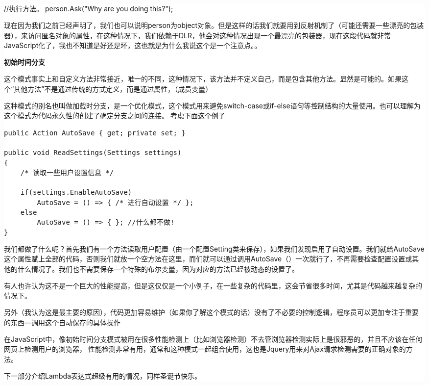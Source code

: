 //执行方法。
person.Ask("Why are you doing this?");</pre> 

现在因为我们之前已经声明了，我们也可以说明person为object对象。但是这样的话我们就要用到反射机制了（可能还需要一些漂亮的包装器），来访问匿名对象的属性，在这种情况下，我们依赖于DLR，他会对这种情况出现一个最漂亮的包装器，现在这段代码就非常JavaScript化了，我也不知道是好还是坏，这也就是为什么我说这个是一个注意点。。

**初始时间分支**

这个模式事实上和自定义方法非常接近，唯一的不同，这种情况下，该方法并不定义自己，而是包含其他方法。显然是可能的。如果这个“其他方法”不是通过传统的方式定义，而是通过属性，（成员变量）

这种模式的别名也叫做加载时分支，是一个优化模式，这个模式用来避免switch-case或if-else语句等控制结构的大量使用。也可以理解为这个模式为代码永久性的创建了确定分支之间的连接。
考虑下面这个例子

<pre class="lang:default decode:true " >public Action AutoSave { get; private set; }

public void ReadSettings(Settings settings)
{
	/* 读取一些用户设置信息 */

	if(settings.EnableAutoSave)
		AutoSave = () =&gt; { /* 进行自动设置 */ };
	else
		AutoSave = () =&gt; { }; //什么都不做!
}</pre> 

我们都做了什么呢？首先我们有一个方法读取用户配置（由一个配置Setting类来保存），如果我们发现启用了自动设置。我们就给AutoSave这个属性赋上全部的代码，否则我们就放一个空方法在这里，而们就可以通过调用AutoSave（）一次就行了，不再需要检查配置设置或其他的什么情况了。我们也不需要保存一个特殊的布尔变量，因为对应的方法已经被动态的设置了。

有人也许认为这不是一个巨大的性能提高，但是这仅仅是一个小例子，在一些复杂的代码里，这会节省很多时间，尤其是代码越来越复杂的情况下。

另外（我认为这是最主要的原因），代码更加容易维护（如果你了解这个模式的话）没有了不必要的控制逻辑，程序员可以更加专注于重要的东西—调用这个自动保存的具体操作

在JavaScript中，像初始时间分支模式被用在很多性能检测上（比如浏览器检测）不去管浏览器检测实际上是很邪恶的，并且不应该在任何网页上检测用户的浏览器，
性能检测非常有用，通常和这种模式一起组合使用，这也是Jquery用来对Ajax请求检测需要的正确对象的方法。

下一部分介绍Lambda表达式超级有用的情况，同样圣诞节快乐。
